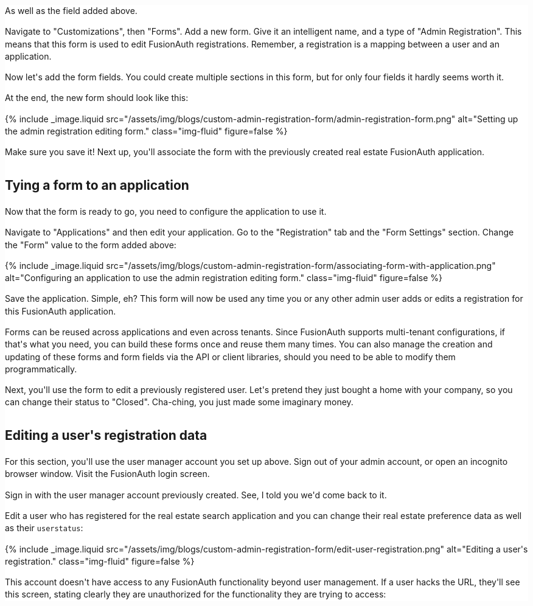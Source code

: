 As well as the field added above.

Navigate to "Customizations", then "Forms". Add a new form. Give it an intelligent name, and a type of "Admin Registration". This means that this form is used to edit FusionAuth registrations. Remember, a registration is a mapping between a user and an application.

Now let's add the form fields. You could create multiple sections in this form, but for only four fields it hardly seems worth it. 

At the end, the new form should look like this: 

{% include _image.liquid src="/assets/img/blogs/custom-admin-registration-form/admin-registration-form.png" alt="Setting up the admin registration editing form." class="img-fluid" figure=false %}

Make sure you save it! Next up, you'll associate the form with the previously created real estate FusionAuth application.

## Tying a form to an application

Now that the form is ready to go, you need to configure the application to use it. 

Navigate to "Applications" and then edit your application. Go to the "Registration" tab and the "Form Settings" section. Change the "Form" value to the form added above:

{% include _image.liquid src="/assets/img/blogs/custom-admin-registration-form/associating-form-with-application.png" alt="Configuring an application to use the admin registration editing form." class="img-fluid" figure=false %}

Save the application. Simple, eh? This form will now be used any time you or any other admin user adds or edits a registration for this FusionAuth application.

Forms can be reused across applications and even across tenants. Since FusionAuth supports multi-tenant configurations, if that's what you need, you can build these forms once and reuse them many times. You can also manage the creation and updating of these forms and form fields via the API or client libraries, should you need to be able to modify them programmatically.

Next, you'll use the form to edit a previously registered user. Let's pretend they just bought a home with your company, so you can change their status to "Closed". Cha-ching, you just made some imaginary money.

## Editing a user's registration data

For this section, you'll use the user manager account you set up above. Sign out of your admin account, or open an incognito browser window. Visit the FusionAuth login screen.

Sign in with the user manager account previously created. See, I told you we'd come back to it. 

Edit a user who has registered for the real estate search application and you can change their real estate preference data as well as their `userstatus`:

{% include _image.liquid src="/assets/img/blogs/custom-admin-registration-form/edit-user-registration.png" alt="Editing a user's registration." class="img-fluid" figure=false %}

This account doesn't have access to any FusionAuth functionality beyond user management. If a user hacks the URL, they'll see this screen, stating clearly they are unauthorized for the functionality they are trying to access:
